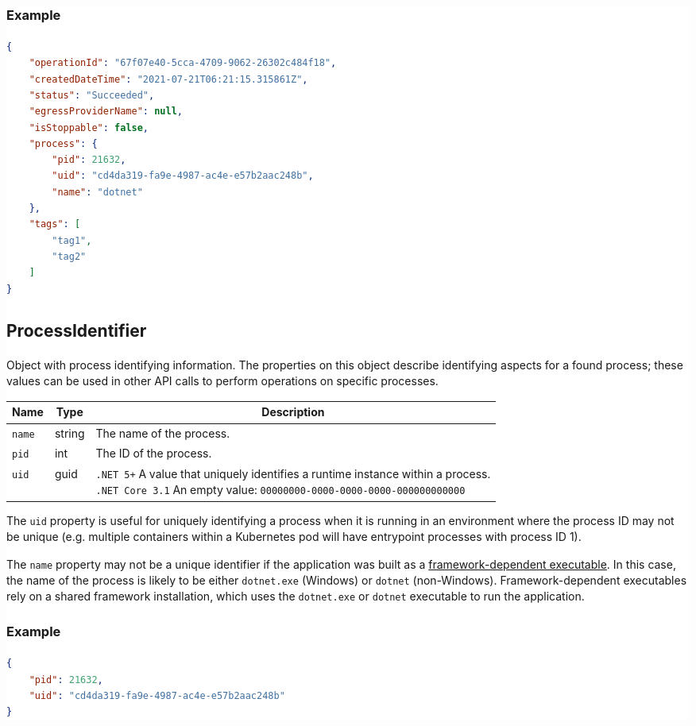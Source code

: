 ### Example

```json
{
    "operationId": "67f07e40-5cca-4709-9062-26302c484f18",
    "createdDateTime": "2021-07-21T06:21:15.315861Z",
    "status": "Succeeded",
    "egressProviderName": null,
    "isStoppable": false,
    "process": {
        "pid": 21632,
        "uid": "cd4da319-fa9e-4987-ac4e-e57b2aac248b",
        "name": "dotnet"
    },
    "tags": [
        "tag1",
        "tag2"
    ]
}
```

## ProcessIdentifier

Object with process identifying information. The properties on this object describe identifying aspects for a found process; these values can be used in other API calls to perform operations on specific processes.

| Name | Type | Description |
|---|---|---|
| `name` | string | The name of the process. |
| `pid` | int | The ID of the process. |
| `uid` | guid | `.NET 5+` A value that uniquely identifies a runtime instance within a process.<br/>`.NET Core 3.1` An empty value: `00000000-0000-0000-0000-000000000000` |

The `uid` property is useful for uniquely identifying a process when it is running in an environment where the process ID may not be unique (e.g. multiple containers within a Kubernetes pod will have entrypoint processes with process ID 1).

The `name` property may not be a unique identifier if the application was built as a [framework-dependent executable](https://docs.microsoft.com/en-us/dotnet/core/deploying/#publish-framework-dependent). In this case, the name of the process is likely to be either `dotnet.exe` (Windows) or `dotnet` (non-Windows). Framework-dependent executables rely on a shared framework installation, which uses the `dotnet.exe` or `dotnet` executable to run the application.

### Example

```json
{
    "pid": 21632,
    "uid": "cd4da319-fa9e-4987-ac4e-e57b2aac248b"
}
```
